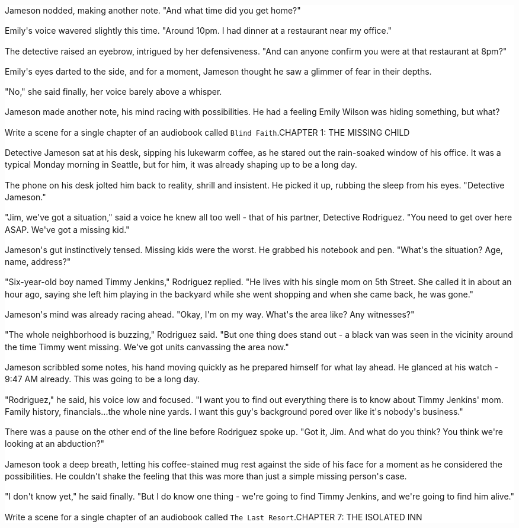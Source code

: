 Jameson nodded, making another note. "And what time did you get home?"

Emily's voice wavered slightly this time. "Around 10pm. I had dinner at a restaurant near my office."

The detective raised an eyebrow, intrigued by her defensiveness. "And can anyone confirm you were at that restaurant at 8pm?"

Emily's eyes darted to the side, and for a moment, Jameson thought he saw a glimmer of fear in their depths.

"No," she said finally, her voice barely above a whisper.

Jameson made another note, his mind racing with possibilities. He had a feeling Emily Wilson was hiding something, but what?<end>

Write a scene for a single chapter of an audiobook called `Blind Faith`.<start>CHAPTER 1: THE MISSING CHILD

Detective Jameson sat at his desk, sipping his lukewarm coffee, as he stared out the rain-soaked window of his office. It was a typical Monday morning in Seattle, but for him, it was already shaping up to be a long day.

The phone on his desk jolted him back to reality, shrill and insistent. He picked it up, rubbing the sleep from his eyes. "Detective Jameson."

"Jim, we've got a situation," said a voice he knew all too well - that of his partner, Detective Rodriguez. "You need to get over here ASAP. We've got a missing kid."

Jameson's gut instinctively tensed. Missing kids were the worst. He grabbed his notebook and pen. "What's the situation? Age, name, address?"

"Six-year-old boy named Timmy Jenkins," Rodriguez replied. "He lives with his single mom on 5th Street. She called it in about an hour ago, saying she left him playing in the backyard while she went shopping and when she came back, he was gone."

Jameson's mind was already racing ahead. "Okay, I'm on my way. What's the area like? Any witnesses?"

"The whole neighborhood is buzzing," Rodriguez said. "But one thing does stand out - a black van was seen in the vicinity around the time Timmy went missing. We've got units canvassing the area now."

Jameson scribbled some notes, his hand moving quickly as he prepared himself for what lay ahead. He glanced at his watch - 9:47 AM already. This was going to be a long day.

"Rodriguez," he said, his voice low and focused. "I want you to find out everything there is to know about Timmy Jenkins' mom. Family history, financials...the whole nine yards. I want this guy's background pored over like it's nobody's business."

There was a pause on the other end of the line before Rodriguez spoke up. "Got it, Jim. And what do you think? You think we're looking at an abduction?"

Jameson took a deep breath, letting his coffee-stained mug rest against the side of his face for a moment as he considered the possibilities. He couldn't shake the feeling that this was more than just a simple missing person's case.

"I don't know yet," he said finally. "But I do know one thing - we're going to find Timmy Jenkins, and we're going to find him alive."<end>

Write a scene for a single chapter of an audiobook called `The Last Resort`.<start>CHAPTER 7: THE ISOLATED INN
